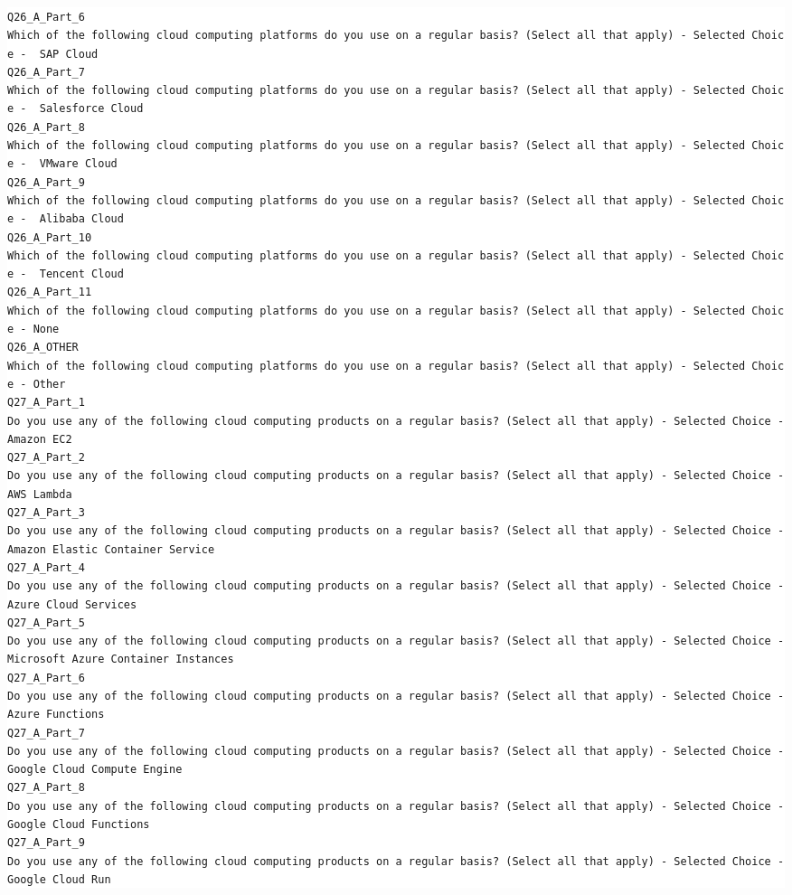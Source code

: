     Q26_A_Part_6                                                                                                                                                           Which of the following cloud computing platforms do you use on a regular basis? (Select all that apply) - Selected Choice -  SAP Cloud 
    Q26_A_Part_7                                                                                                                                                    Which of the following cloud computing platforms do you use on a regular basis? (Select all that apply) - Selected Choice -  Salesforce Cloud 
    Q26_A_Part_8                                                                                                                                                        Which of the following cloud computing platforms do you use on a regular basis? (Select all that apply) - Selected Choice -  VMware Cloud 
    Q26_A_Part_9                                                                                                                                                       Which of the following cloud computing platforms do you use on a regular basis? (Select all that apply) - Selected Choice -  Alibaba Cloud 
    Q26_A_Part_10                                                                                                                                                      Which of the following cloud computing platforms do you use on a regular basis? (Select all that apply) - Selected Choice -  Tencent Cloud 
    Q26_A_Part_11                                                                                                                                                                 Which of the following cloud computing platforms do you use on a regular basis? (Select all that apply) - Selected Choice - None
    Q26_A_OTHER                                                                                                                                                                  Which of the following cloud computing platforms do you use on a regular basis? (Select all that apply) - Selected Choice - Other
    Q27_A_Part_1                                                                                                                                                             Do you use any of the following cloud computing products on a regular basis? (Select all that apply) - Selected Choice -  Amazon EC2 
    Q27_A_Part_2                                                                                                                                                             Do you use any of the following cloud computing products on a regular basis? (Select all that apply) - Selected Choice -  AWS Lambda 
    Q27_A_Part_3                                                                                                                                       Do you use any of the following cloud computing products on a regular basis? (Select all that apply) - Selected Choice -  Amazon Elastic Container Service 
    Q27_A_Part_4                                                                                                                                                   Do you use any of the following cloud computing products on a regular basis? (Select all that apply) - Selected Choice -  Azure Cloud Services 
    Q27_A_Part_5                                                                                                                                    Do you use any of the following cloud computing products on a regular basis? (Select all that apply) - Selected Choice -  Microsoft Azure Container Instances 
    Q27_A_Part_6                                                                                                                                                        Do you use any of the following cloud computing products on a regular basis? (Select all that apply) - Selected Choice -  Azure Functions 
    Q27_A_Part_7                                                                                                                                            Do you use any of the following cloud computing products on a regular basis? (Select all that apply) - Selected Choice -  Google Cloud Compute Engine 
    Q27_A_Part_8                                                                                                                                                 Do you use any of the following cloud computing products on a regular basis? (Select all that apply) - Selected Choice -  Google Cloud Functions 
    Q27_A_Part_9                                                                                                                                                       Do you use any of the following cloud computing products on a regular basis? (Select all that apply) - Selected Choice -  Google Cloud Run 
